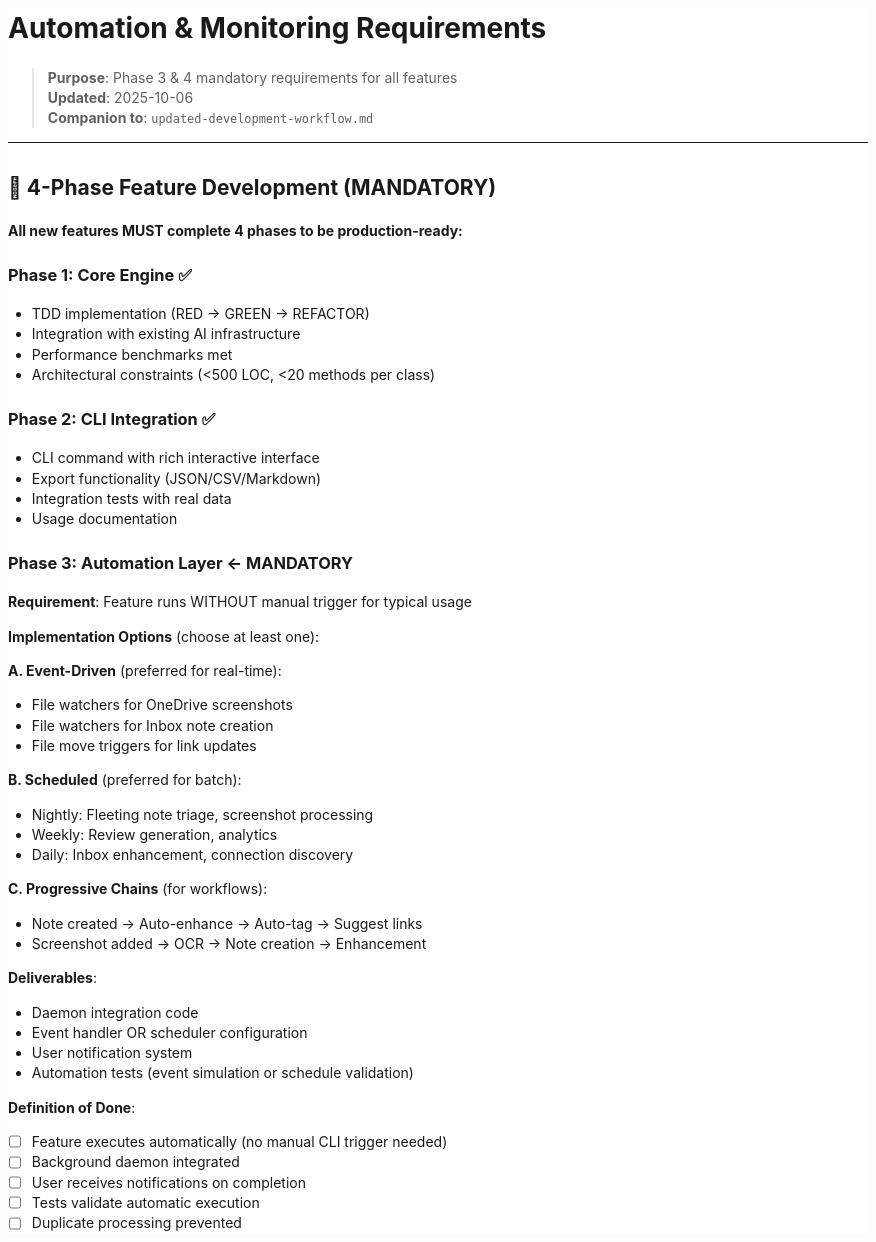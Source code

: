 # Automation & Monitoring Requirements

> **Purpose**: Phase 3 & 4 mandatory requirements for all features  
> **Updated**: 2025-10-06  
> **Companion to**: `updated-development-workflow.md`

---

## 🤖 4-Phase Feature Development (MANDATORY)

**All new features MUST complete 4 phases to be production-ready:**

### Phase 1: Core Engine ✅
- TDD implementation (RED → GREEN → REFACTOR)
- Integration with existing AI infrastructure
- Performance benchmarks met
- Architectural constraints (<500 LOC, <20 methods per class)

### Phase 2: CLI Integration ✅
- CLI command with rich interactive interface
- Export functionality (JSON/CSV/Markdown)
- Integration tests with real data
- Usage documentation

### Phase 3: Automation Layer **← MANDATORY**

**Requirement**: Feature runs WITHOUT manual trigger for typical usage

**Implementation Options** (choose at least one):

**A. Event-Driven** (preferred for real-time):
- File watchers for OneDrive screenshots
- File watchers for Inbox note creation
- File move triggers for link updates

**B. Scheduled** (preferred for batch):
- Nightly: Fleeting note triage, screenshot processing
- Weekly: Review generation, analytics
- Daily: Inbox enhancement, connection discovery

**C. Progressive Chains** (for workflows):
- Note created → Auto-enhance → Auto-tag → Suggest links
- Screenshot added → OCR → Note creation → Enhancement

**Deliverables**:
- Daemon integration code
- Event handler OR scheduler configuration
- User notification system
- Automation tests (event simulation or schedule validation)

**Definition of Done**:
- [ ] Feature executes automatically (no manual CLI trigger needed)
- [ ] Background daemon integrated
- [ ] User receives notifications on completion
- [ ] Tests validate automatic execution
- [ ] Duplicate processing prevented
